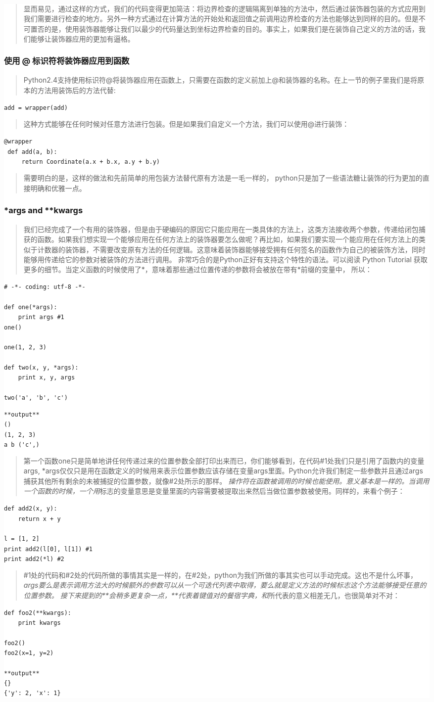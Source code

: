 >显而易见，通过这样的方式，我们的代码变得更加简洁：将边界检查的逻辑隔离到单独的方法中，然后通过装饰器包装的方式应用到我们需要进行检查的地方。另外一种方式通过在计算方法的开始处和返回值之前调用边界检查的方法也能够达到同样的目的。但是不可置否的是，使用装饰器能够让我们以最少的代码量达到坐标边界检查的目的。事实上，如果我们是在装饰自己定义的方法的话，我们能够让装饰器应用的更加有逼格。

### 使用 @ 标识符将装饰器应用到函数
>Python2.4支持使用标识符@将装饰器应用在函数上，只需要在函数的定义前加上@和装饰器的名称。在上一节的例子里我们是将原本的方法用装饰后的方法代替:
```
add = wrapper(add)
```
>这种方式能够在任何时候对任意方法进行包装。但是如果我们自定义一个方法，我们可以使用@进行装饰：
```
@wrapper
 def add(a, b):
     return Coordinate(a.x + b.x, a.y + b.y)
```
>需要明白的是，这样的做法和先前简单的用包装方法替代原有方法是一毛一样的， python只是加了一些语法糖让装饰的行为更加的直接明确和优雅一点。
###  *args and **kwargs
>我们已经完成了一个有用的装饰器，但是由于硬编码的原因它只能应用在一类具体的方法上，这类方法接收两个参数，传递给闭包捕获的函数。如果我们想实现一个能够应用在任何方法上的装饰器要怎么做呢？再比如，如果我们要实现一个能应用在任何方法上的类似于计数器的装饰器，不需要改变原有方法的任何逻辑。这意味着装饰器能够接受拥有任何签名的函数作为自己的被装饰方法，同时能够用传递给它的参数对被装饰的方法进行调用。
非常巧合的是Python正好有支持这个特性的语法。可以阅读 Python Tutorial 获取更多的细节。当定义函数的时候使用了*，意味着那些通过位置传递的参数将会被放在带有*前缀的变量中， 所以：
```
# -*- coding: utf-8 -*-

def one(*args):
    print args #1
one()

one(1, 2, 3)

def two(x, y, *args):
    print x, y, args

two('a', 'b', 'c')
```
```
**output**
()
(1, 2, 3)
a b ('c',)
```
>第一个函数one只是简单地讲任何传递过来的位置参数全部打印出来而已，你们能够看到，在代码#1处我们只是引用了函数内的变量args, *args仅仅只是用在函数定义的时候用来表示位置参数应该存储在变量args里面。Python允许我们制定一些参数并且通过args捕获其他所有剩余的未被捕捉的位置参数，就像#2处所示的那样。
>*操作符在函数被调用的时候也能使用。意义基本是一样的。当调用一个函数的时候，一个用*标志的变量意思是变量里面的内容需要被提取出来然后当做位置参数被使用。同样的，来看个例子：
```
def add2(x, y):
    return x + y

l = [1, 2]
print add2(l[0], l[1]) #1
print add2(*l) #2
```
>#1处的代码和#2处的代码所做的事情其实是一样的，在#2处，python为我们所做的事其实也可以手动完成。这也不是什么坏事，*args要么是表示调用方法大的时候额外的参数可以从一个可迭代列表中取得，要么就是定义方法的时候标志这个方法能够接受任意的位置参数。
接下来提到的**会稍多更复杂一点，**代表着键值对的餐宿字典，和*所代表的意义相差无几，也很简单对不对：
```
def foo2(**kwargs):
    print kwargs

foo2()
foo2(x=1, y=2)

**output**
{}
{'y': 2, 'x': 1}
```